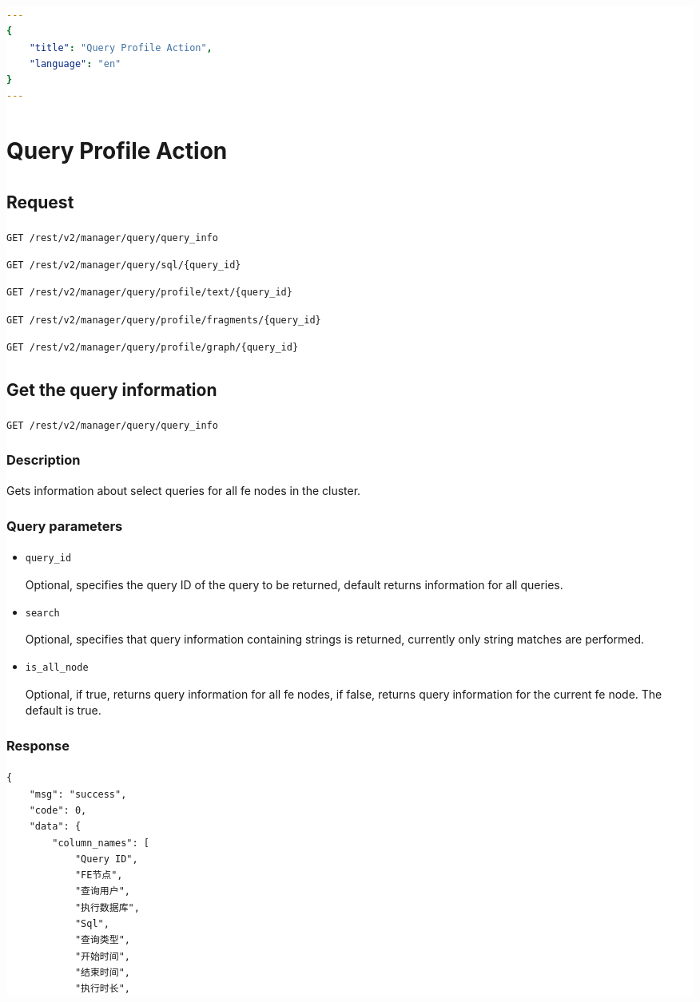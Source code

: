 ```yaml
---
{
    "title": "Query Profile Action",
    "language": "en"
}
---
```




# Query Profile Action

## Request

`GET /rest/v2/manager/query/query_info`

`GET /rest/v2/manager/query/sql/{query_id}`

`GET /rest/v2/manager/query/profile/text/{query_id}`

`GET /rest/v2/manager/query/profile/fragments/{query_id}`

`GET /rest/v2/manager/query/profile/graph/{query_id}`

## Get the query information

`GET /rest/v2/manager/query/query_info`

### Description

Gets information about select queries for all fe nodes in the cluster.

### Query parameters

* `query_id`

    Optional, specifies the query ID of the query to be returned, default returns information for all queries.
    
* `search`

    Optional, specifies that query information containing strings is returned, currently only string matches are performed.

* `is_all_node`
  
    Optional, if true, returns query information for all fe nodes, if false, returns query information for the current fe node. The default is true.


### Response

```
{
    "msg": "success",
    "code": 0,
    "data": {
        "column_names": [
            "Query ID",
            "FE节点",
            "查询用户",
            "执行数据库",
            "Sql",
            "查询类型",
            "开始时间",
            "结束时间",
            "执行时长",
```